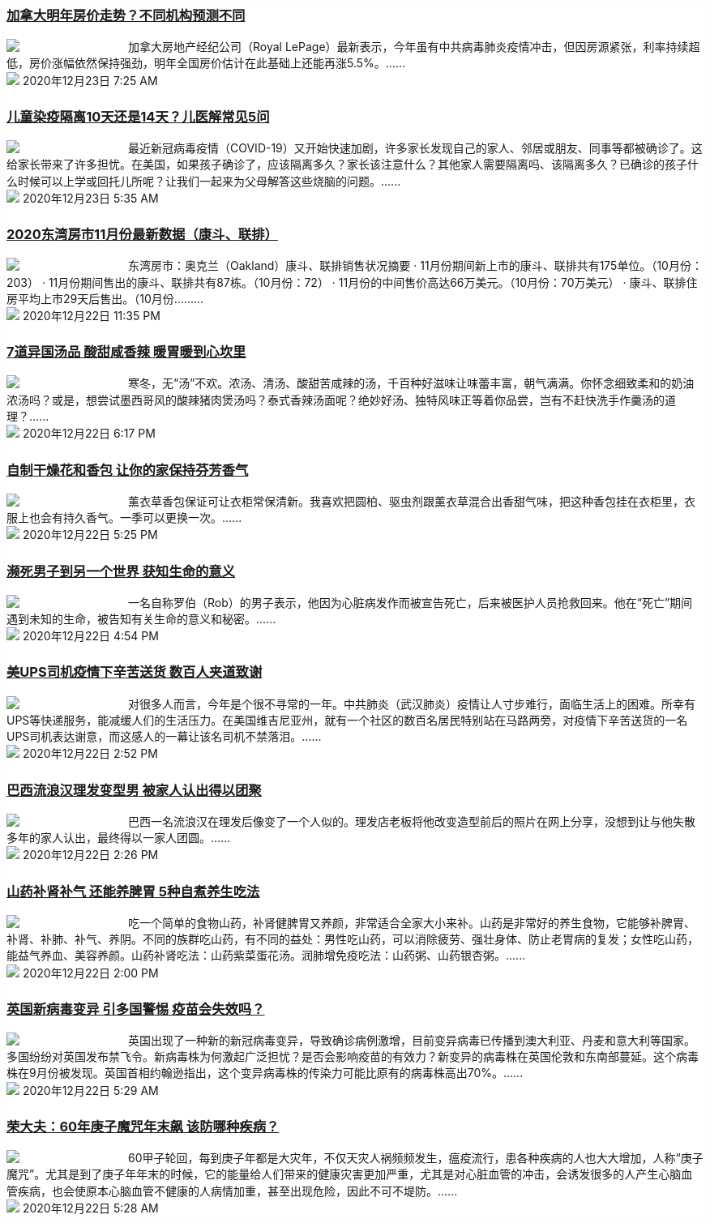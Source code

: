 <tr><td width="742"><h3><a href="/gb/20/12/23/n12638955.md#1" target="_blank">加拿大明年房价走势？不同机构预测不同</a><br></h3><a href="/gb/20/12/23/n12638955.md#1" target="_blank"><img width="150" src="https://i.epochtimes.com/assets/uploads/2020/12/23299190-150x120.jpg" align ="left"></a>加拿大房地产经纪公司（Royal LePage）最新表示，今年虽有中共病毒肺炎疫情冲击，但因房源紧张，利率持续超低，房价涨幅依然保持强劲，明年全国房价估计在此基础上还能再涨5.5%。......<br><img align="bottom" src="https://www.epochtimes.com/assets/themes/djy/images/time.gif"> 2020年12月23日 7:25 AM			</td></tr>  <tr><td width="742"><h3><a href="/gb/20/12/22/n12638538.md#1" target="_blank">儿童染疫隔离10天还是14天？儿医解常见5问</a><br></h3><a href="/gb/20/12/22/n12638538.md#1" target="_blank"><img width="150" src="https://i.epochtimes.com/assets/uploads/2020/12/covid-19-kid_575410126-150x120.jpg" align ="left"></a>最近新冠病毒疫情（COVID-19）又开始快速加剧，许多家长发现自己的家人、邻居或朋友、同事等都被确诊了。这给家长带来了许多担忧。在美国，如果孩子确诊了，应该隔离多久？家长该注意什么？其他家人需要隔离吗、该隔离多久？已确诊的孩子什么时候可以上学或回托儿所呢？让我们一起来为父母解答这些烧脑的问题。......<br><img align="bottom" src="https://www.epochtimes.com/assets/themes/djy/images/time.gif"> 2020年12月23日 5:35 AM			</td></tr>  <tr><td width="742"><h3><a href="/gb/20/12/22/n12637929.md#1" target="_blank">2020东湾房市11月份最新数据（康斗、联排）</a><br></h3><a href="/gb/20/12/22/n12637929.md#1" target="_blank"><img width="150" src="https://i.epochtimes.com/assets/uploads/2020/12/Fremont-150x120.png" align ="left"></a>  东湾房市：奥克兰（Oakland）康斗、联排销售状况摘要  · 11月份期间新上市的康斗、联排共有175单位。（10月份：203）  · 11月份期间售出的康斗、联排共有87栋。（10月份：72）  · 11月份的中间售价高达66万美元。（10月份：70万美元）  · 康斗、联排住房平均上市29天后售出。（10月份.........<br><img align="bottom" src="https://www.epochtimes.com/assets/themes/djy/images/time.gif"> 2020年12月22日 11:35 PM			</td></tr>  <tr><td width="742"><h3><a href="/gb/20/12/22/n12637243.md#1" target="_blank">7道异国汤品 酸甜咸香辣 暖胃暖到心坎里</a><br></h3><a href="/gb/20/12/22/n12637243.md#1" target="_blank"><img width="150" src="https://i.epochtimes.com/assets/uploads/2020/12/shutterstock_1060699397-150x120.jpg" align ="left"></a>寒冬，无“汤”不欢。浓汤、清汤、酸甜苦咸辣的汤，千百种好滋味让味蕾丰富，朝气满满。你怀念细致柔和的奶油浓汤吗？或是，想尝试墨西哥风的酸辣猪肉煲汤吗？泰式香辣汤面呢？绝妙好汤、独特风味正等着你品尝，岂有不赶快洗手作羹汤的道理？......<br><img align="bottom" src="https://www.epochtimes.com/assets/themes/djy/images/time.gif"> 2020年12月22日 6:17 PM			</td></tr>  <tr><td width="742"><h3><a href="/gb/20/12/18/n12629576.md#1" target="_blank">自制干燥花和香包 让你的家保持芬芳香气</a><br></h3><a href="/gb/20/12/18/n12629576.md#1" target="_blank"><img width="150" src="https://i.epochtimes.com/assets/uploads/2020/12/shutterstock_234368038-150x120.jpg" align ="left"></a>薰衣草香包保证可让衣柜常保清新。我喜欢把圆柏、驱虫剂跟薰衣草混合出香甜气味，把这种香包挂在衣柜里，衣服上也会有持久香气。一季可以更换一次。......<br><img align="bottom" src="https://www.epochtimes.com/assets/themes/djy/images/time.gif"> 2020年12月22日 5:25 PM			</td></tr>  <tr><td width="742"><h3><a href="/gb/20/12/22/n12637662.md#1" target="_blank">濒死男子到另一个世界 获知生命的意义</a><br></h3><a href="/gb/20/12/22/n12637662.md#1" target="_blank"><img width="150" src="https://i.epochtimes.com/assets/uploads/2020/12/shutterstock_653472934-150x120.jpg" align ="left"></a>一名自称罗伯（Rob）的男子表示，他因为心脏病发作而被宣告死亡，后来被医护人员抢救回来。他在“死亡”期间遇到未知的生命，被告知有关生命的意义和秘密。......<br><img align="bottom" src="https://www.epochtimes.com/assets/themes/djy/images/time.gif"> 2020年12月22日 4:54 PM			</td></tr>  <tr><td width="742"><h3><a href="/gb/20/12/22/n12637460.md#1" target="_blank">美UPS司机疫情下辛苦送货 数百人夹道致谢</a><br></h3><a href="/gb/20/12/22/n12637460.md#1" target="_blank"><img width="150" src="https://i.epochtimes.com/assets/uploads/2020/12/shutterstock_505519978-150x120.jpg" align ="left"></a>对很多人而言，今年是个很不寻常的一年。中共肺炎（武汉肺炎）疫情让人寸步难行，面临生活上的困难。所幸有UPS等快递服务，能减缓人们的生活压力。在美国维吉尼亚州，就有一个社区的数百名居民特别站在马路两旁，对疫情下辛苦送货的一名UPS司机表达谢意，而这感人的一幕让该名司机不禁落泪。......<br><img align="bottom" src="https://www.epochtimes.com/assets/themes/djy/images/time.gif"> 2020年12月22日 2:52 PM			</td></tr>  <tr><td width="742"><h3><a href="/gb/20/12/22/n12637180.md#1" target="_blank">巴西流浪汉理发变型男 被家人认出得以团聚</a><br></h3><a href="/gb/20/12/22/n12637180.md#1" target="_blank"><img width="150" src="https://i.epochtimes.com/assets/uploads/2020/12/homeless-845752_1920-150x120.jpg" align ="left"></a>巴西一名流浪汉在理发后像变了一个人似的。理发店老板将他改变造型前后的照片在网上分享，没想到让与他失散多年的家人认出，最终得以一家人团圆。......<br><img align="bottom" src="https://www.epochtimes.com/assets/themes/djy/images/time.gif"> 2020年12月22日 2:26 PM			</td></tr>  <tr><td width="742"><h3><a href="/gb/20/12/21/n12636539.md#1" target="_blank">山药补肾补气 还能养脾胃 5种自煮养生吃法</a><br></h3><a href="/gb/20/12/21/n12636539.md#1" target="_blank"><img width="150" src="https://i.epochtimes.com/assets/uploads/2020/12/chinese-yam-benefit_551895385-150x120.jpg" align ="left"></a>吃一个简单的食物山药，补肾健脾胃又养颜，非常适合全家大小来补。山药是非常好的养生食物，它能够补脾胃、补肾、补肺、补气、养阴。不同的族群吃山药，有不同的益处：男性吃山药，可以消除疲劳、强壮身体、防止老胃病的复发；女性吃山药，能益气养血、美容养颜。山药补肾吃法：山药紫菜蛋花汤。润肺增免疫吃法：山药粥、山药银杏粥。......<br><img align="bottom" src="https://www.epochtimes.com/assets/themes/djy/images/time.gif"> 2020年12月22日 2:00 PM			</td></tr>  <tr><td width="742"><h3><a href="/gb/20/12/21/n12636398.md#1" target="_blank">英国新病毒变异 引多国警惕 疫苗会失效吗？</a><br></h3><a href="/gb/20/12/21/n12636398.md#1" target="_blank"><img width="150" src="https://i.epochtimes.com/assets/uploads/2020/12/shutterstock_1669697443-150x120.jpg" align ="left"></a>英国出现了一种新的新冠病毒变异，导致确诊病例激增，目前变异病毒已传播到澳大利亚、丹麦和意大利等国家。多国纷纷对英国发布禁飞令。新病毒株为何激起广泛担忧？是否会影响疫苗的有效力？新变异的病毒株在英国伦敦和东南部蔓延。这个病毒株在9月份被发现。英国首相约翰逊指出，这个变异病毒株的传染力可能比原有的病毒株高出70%。......<br><img align="bottom" src="https://www.epochtimes.com/assets/themes/djy/images/time.gif"> 2020年12月22日 5:29 AM			</td></tr>  <tr><td width="742"><h3><a href="/gb/20/12/21/n12636093.md#1" target="_blank">荣大夫：60年庚子魔咒年末飙 该防哪种疾病？</a><br></h3><a href="/gb/20/12/21/n12636093.md#1" target="_blank"><img width="150" src="https://i.epochtimes.com/assets/uploads/2020/12/shutterstock_1637476468-150x120.jpg" align ="left"></a>60甲子轮回，每到庚子年都是大灾年，不仅天灾人祸频频发生，瘟疫流行，患各种疾病的人也大大增加，人称“庚子魔咒”。尤其是到了庚子年年末的时候，它的能量给人们带来的健康灾害更加严重，尤其是对心脏血管的冲击，会诱发很多的人产生心脑血管疾病，也会使原本心脑血管不健康的人病情加重，甚至出现危险，因此不可不堤防。......<br><img align="bottom" src="https://www.epochtimes.com/assets/themes/djy/images/time.gif"> 2020年12月22日 5:28 AM